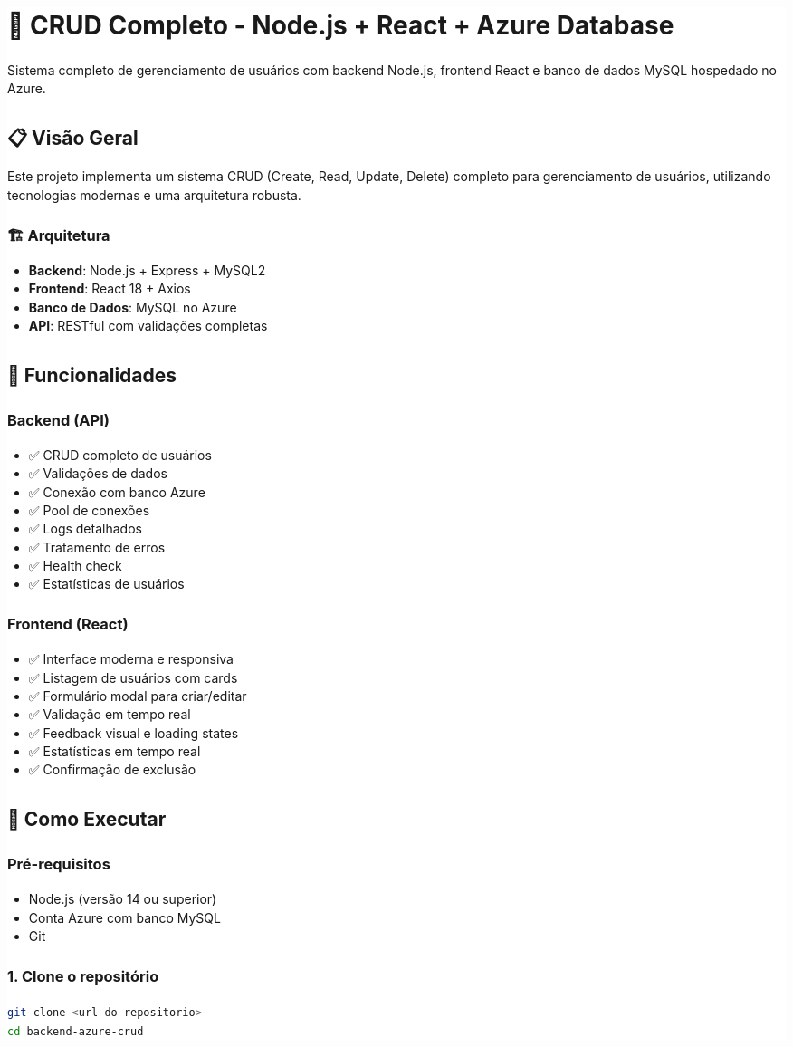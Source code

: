 # 🚀 CRUD Completo - Node.js + React + Azure Database

Sistema completo de gerenciamento de usuários com backend Node.js, frontend React e banco de dados MySQL hospedado no Azure.

## 📋 Visão Geral

Este projeto implementa um sistema CRUD (Create, Read, Update, Delete) completo para gerenciamento de usuários, utilizando tecnologias modernas e uma arquitetura robusta.

### 🏗️ Arquitetura
- **Backend**: Node.js + Express + MySQL2
- **Frontend**: React 18 + Axios
- **Banco de Dados**: MySQL no Azure
- **API**: RESTful com validações completas

## 🎯 Funcionalidades

### Backend (API)
- ✅ CRUD completo de usuários
- ✅ Validações de dados
- ✅ Conexão com banco Azure
- ✅ Pool de conexões
- ✅ Logs detalhados
- ✅ Tratamento de erros
- ✅ Health check
- ✅ Estatísticas de usuários

### Frontend (React)
- ✅ Interface moderna e responsiva
- ✅ Listagem de usuários com cards
- ✅ Formulário modal para criar/editar
- ✅ Validação em tempo real
- ✅ Feedback visual e loading states
- ✅ Estatísticas em tempo real
- ✅ Confirmação de exclusão

## 🚀 Como Executar

### Pré-requisitos
- Node.js (versão 14 ou superior)
- Conta Azure com banco MySQL
- Git

### 1. Clone o repositório
```bash
git clone <url-do-repositorio>
cd backend-azure-crud
```
